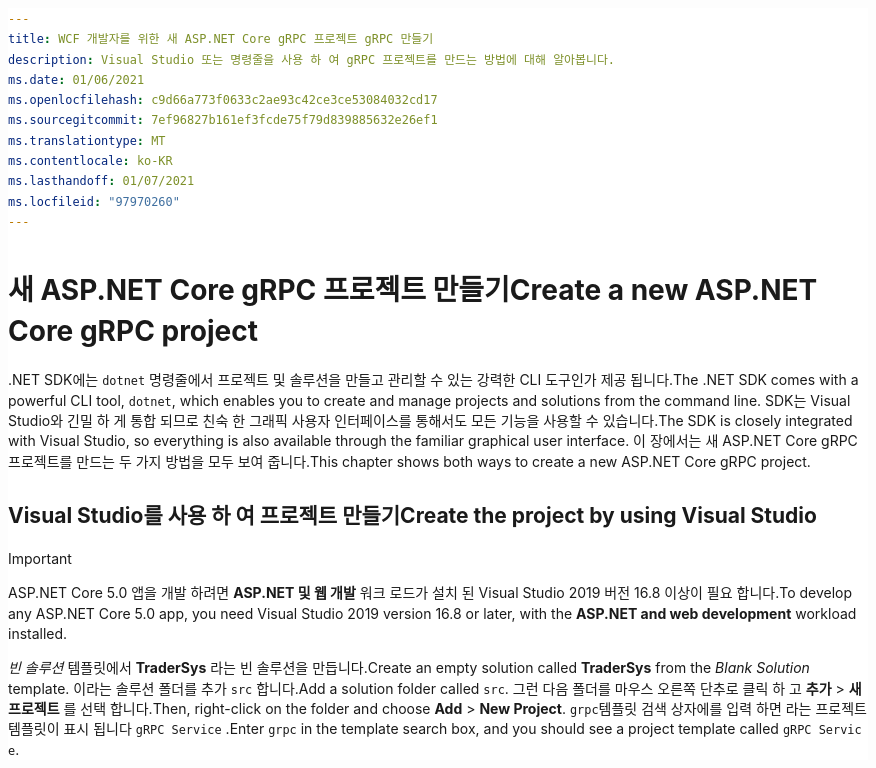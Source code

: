 ```yaml
---
title: WCF 개발자를 위한 새 ASP.NET Core gRPC 프로젝트 gRPC 만들기
description: Visual Studio 또는 명령줄을 사용 하 여 gRPC 프로젝트를 만드는 방법에 대해 알아봅니다.
ms.date: 01/06/2021
ms.openlocfilehash: c9d66a773f0633c2ae93c42ce3ce53084032cd17
ms.sourcegitcommit: 7ef96827b161ef3fcde75f79d839885632e26ef1
ms.translationtype: MT
ms.contentlocale: ko-KR
ms.lasthandoff: 01/07/2021
ms.locfileid: "97970260"
---
```

# <a name="create-a-new-aspnet-core-grpc-project"></a><span data-ttu-id="0427b-103">새 ASP.NET Core gRPC 프로젝트 만들기</span><span class="sxs-lookup"><span data-stu-id="0427b-103">Create a new ASP.NET Core gRPC project</span></span>

<span data-ttu-id="0427b-104">.NET SDK에는 `dotnet` 명령줄에서 프로젝트 및 솔루션을 만들고 관리할 수 있는 강력한 CLI 도구인가 제공 됩니다.</span><span class="sxs-lookup"><span data-stu-id="0427b-104">The .NET SDK comes with a powerful CLI tool, `dotnet`, which enables you to create and manage projects and solutions from the command line.</span></span> <span data-ttu-id="0427b-105">SDK는 Visual Studio와 긴밀 하 게 통합 되므로 친숙 한 그래픽 사용자 인터페이스를 통해서도 모든 기능을 사용할 수 있습니다.</span><span class="sxs-lookup"><span data-stu-id="0427b-105">The SDK is closely integrated with Visual Studio, so everything is also available through the familiar graphical user interface.</span></span> <span data-ttu-id="0427b-106">이 장에서는 새 ASP.NET Core gRPC 프로젝트를 만드는 두 가지 방법을 모두 보여 줍니다.</span><span class="sxs-lookup"><span data-stu-id="0427b-106">This chapter shows both ways to create a new ASP.NET Core gRPC project.</span></span>

## <a name="create-the-project-by-using-visual-studio"></a><span data-ttu-id="0427b-107">Visual Studio를 사용 하 여 프로젝트 만들기</span><span class="sxs-lookup"><span data-stu-id="0427b-107">Create the project by using Visual Studio</span></span>

> [!IMPORTANT]
> <span data-ttu-id="0427b-108">ASP.NET Core 5.0 앱을 개발 하려면 **ASP.NET 및 웹 개발** 워크 로드가 설치 된 Visual Studio 2019 버전 16.8 이상이 필요 합니다.</span><span class="sxs-lookup"><span data-stu-id="0427b-108">To develop any ASP.NET Core 5.0 app, you need Visual Studio 2019 version 16.8 or later, with the **ASP.NET and web development** workload installed.</span></span>

<span data-ttu-id="0427b-109">*빈 솔루션* 템플릿에서 **TraderSys** 라는 빈 솔루션을 만듭니다.</span><span class="sxs-lookup"><span data-stu-id="0427b-109">Create an empty solution called **TraderSys** from the *Blank Solution* template.</span></span> <span data-ttu-id="0427b-110">이라는 솔루션 폴더를 추가 `src` 합니다.</span><span class="sxs-lookup"><span data-stu-id="0427b-110">Add a solution folder called `src`.</span></span> <span data-ttu-id="0427b-111">그런 다음 폴더를 마우스 오른쪽 단추로 클릭 하 고 **추가**  >  **새 프로젝트** 를 선택 합니다.</span><span class="sxs-lookup"><span data-stu-id="0427b-111">Then, right-click on the folder and choose **Add** > **New Project**.</span></span> <span data-ttu-id="0427b-112">`grpc`템플릿 검색 상자에를 입력 하면 라는 프로젝트 템플릿이 표시 됩니다 `gRPC Service` .</span><span class="sxs-lookup"><span data-stu-id="0427b-112">Enter `grpc` in the template search box, and you should see a project template called `gRPC Service`.</span></span>
